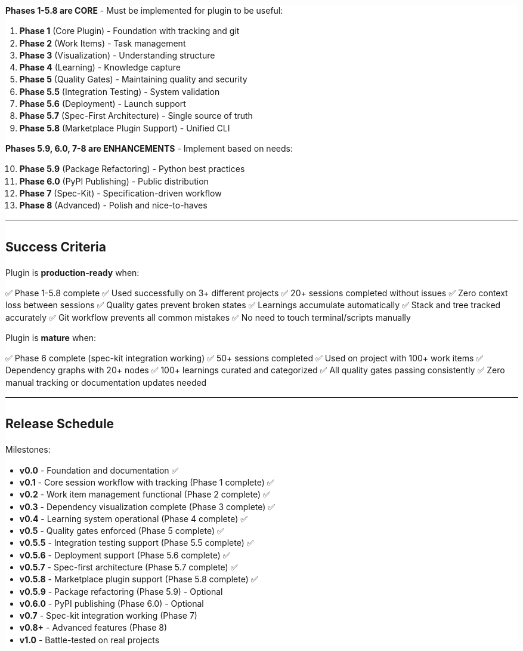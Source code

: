 **Phases 1-5.8 are CORE** - Must be implemented for plugin to be useful:

1. **Phase 1** (Core Plugin) - Foundation with tracking and git
2. **Phase 2** (Work Items) - Task management
3. **Phase 3** (Visualization) - Understanding structure
4. **Phase 4** (Learning) - Knowledge capture
5. **Phase 5** (Quality Gates) - Maintaining quality and security
6. **Phase 5.5** (Integration Testing) - System validation
7. **Phase 5.6** (Deployment) - Launch support
8. **Phase 5.7** (Spec-First Architecture) - Single source of truth
9. **Phase 5.8** (Marketplace Plugin Support) - Unified CLI

**Phases 5.9, 6.0, 7-8 are ENHANCEMENTS** - Implement based on needs:

10. **Phase 5.9** (Package Refactoring) - Python best practices
11. **Phase 6.0** (PyPI Publishing) - Public distribution
12. **Phase 7** (Spec-Kit) - Specification-driven workflow
13. **Phase 8** (Advanced) - Polish and nice-to-haves

---

## Success Criteria

Plugin is **production-ready** when:

✅ Phase 1-5.8 complete
✅ Used successfully on 3+ different projects
✅ 20+ sessions completed without issues
✅ Zero context loss between sessions
✅ Quality gates prevent broken states
✅ Learnings accumulate automatically
✅ Stack and tree tracked accurately
✅ Git workflow prevents all common mistakes
✅ No need to touch terminal/scripts manually

Plugin is **mature** when:

✅ Phase 6 complete (spec-kit integration working)
✅ 50+ sessions completed
✅ Used on project with 100+ work items
✅ Dependency graphs with 20+ nodes
✅ 100+ learnings curated and categorized
✅ All quality gates passing consistently
✅ Zero manual tracking or documentation updates needed

---

## Release Schedule

Milestones:
- **v0.0** - Foundation and documentation ✅
- **v0.1** - Core session workflow with tracking (Phase 1 complete) ✅
- **v0.2** - Work item management functional (Phase 2 complete) ✅
- **v0.3** - Dependency visualization complete (Phase 3 complete) ✅
- **v0.4** - Learning system operational (Phase 4 complete) ✅
- **v0.5** - Quality gates enforced (Phase 5 complete) ✅
- **v0.5.5** - Integration testing support (Phase 5.5 complete) ✅
- **v0.5.6** - Deployment support (Phase 5.6 complete) ✅
- **v0.5.7** - Spec-first architecture (Phase 5.7 complete) ✅
- **v0.5.8** - Marketplace plugin support (Phase 5.8 complete) ✅
- **v0.5.9** - Package refactoring (Phase 5.9) - Optional
- **v0.6.0** - PyPI publishing (Phase 6.0) - Optional
- **v0.7** - Spec-kit integration working (Phase 7)
- **v0.8+** - Advanced features (Phase 8)
- **v1.0** - Battle-tested on real projects
